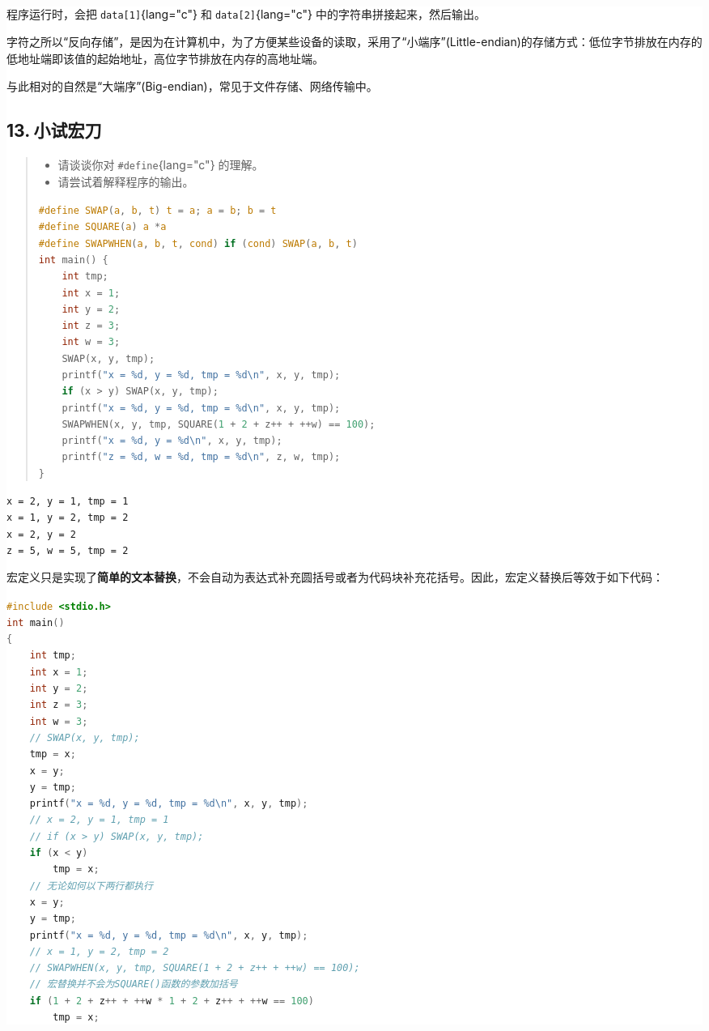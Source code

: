 程序运行时，会把 `data[1]`{lang="c"} 和 `data[2]`{lang="c"} 中的字符串拼接起来，然后输出。

字符之所以“反向存储”，是因为在计算机中，为了方便某些设备的读取，采用了“小端序”(Little-endian)的存储方式：低位字节排放在内存的低地址端即该值的起始地址，高位字节排放在内存的高地址端。

与此相对的自然是“大端序”(Big-endian)，常见于文件存储、网络传输中。

## 13. 小试宏刀

> - 请谈谈你对 `#define`{lang="c"} 的理解。
> - 请尝试着解释程序的输出。
>
> ```c
> #define SWAP(a, b, t) t = a; a = b; b = t
> #define SQUARE(a) a *a
> #define SWAPWHEN(a, b, t, cond) if (cond) SWAP(a, b, t)
> int main() {
>     int tmp;
>     int x = 1;
>     int y = 2;
>     int z = 3;
>     int w = 3;
>     SWAP(x, y, tmp);
>     printf("x = %d, y = %d, tmp = %d\n", x, y, tmp);
>     if (x > y) SWAP(x, y, tmp);
>     printf("x = %d, y = %d, tmp = %d\n", x, y, tmp);
>     SWAPWHEN(x, y, tmp, SQUARE(1 + 2 + z++ + ++w) == 100);
>     printf("x = %d, y = %d\n", x, y, tmp);
>     printf("z = %d, w = %d, tmp = %d\n", z, w, tmp);
> }
> ```

    x = 2, y = 1, tmp = 1
    x = 1, y = 2, tmp = 2
    x = 2, y = 2
    z = 5, w = 5, tmp = 2

宏定义只是实现了**简单的文本替换**，不会自动为表达式补充圆括号或者为代码块补充花括号。因此，宏定义替换后等效于如下代码：

```c
#include <stdio.h>
int main()
{
    int tmp;
    int x = 1;
    int y = 2;
    int z = 3;
    int w = 3;
    // SWAP(x, y, tmp);
    tmp = x;
    x = y;
    y = tmp;
    printf("x = %d, y = %d, tmp = %d\n", x, y, tmp);
    // x = 2, y = 1, tmp = 1
    // if (x > y) SWAP(x, y, tmp);
    if (x < y)
        tmp = x;
    // 无论如何以下两行都执行
    x = y;
    y = tmp;
    printf("x = %d, y = %d, tmp = %d\n", x, y, tmp);
    // x = 1, y = 2, tmp = 2
    // SWAPWHEN(x, y, tmp, SQUARE(1 + 2 + z++ + ++w) == 100);
    // 宏替换并不会为SQUARE()函数的参数加括号
    if (1 + 2 + z++ + ++w * 1 + 2 + z++ + ++w == 100)
        tmp = x;
```